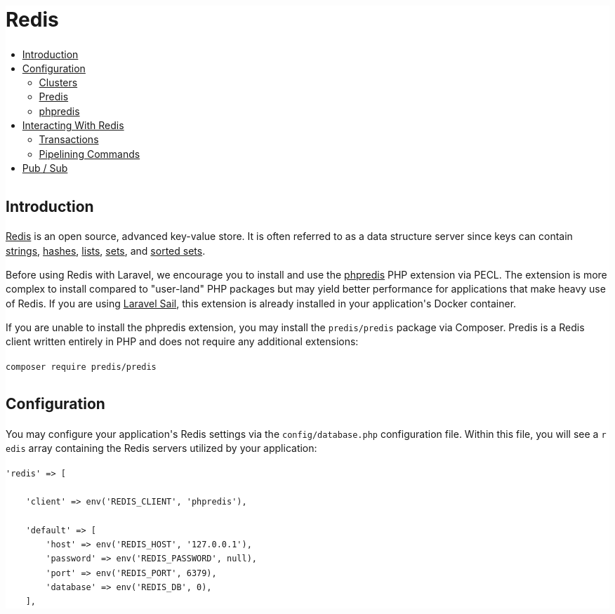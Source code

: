 # Redis

- [Introduction](#introduction)
- [Configuration](#configuration)
    - [Clusters](#clusters)
    - [Predis](#predis)
    - [phpredis](#phpredis)
- [Interacting With Redis](#interacting-with-redis)
    - [Transactions](#transactions)
    - [Pipelining Commands](#pipelining-commands)
- [Pub / Sub](#pubsub)

<a name="introduction"></a>
## Introduction

[Redis](https://redis.io) is an open source, advanced key-value store. It is often referred to as a data structure server since keys can contain [strings](https://redis.io/topics/data-types#strings), [hashes](https://redis.io/topics/data-types#hashes), [lists](https://redis.io/topics/data-types#lists), [sets](https://redis.io/topics/data-types#sets), and [sorted sets](https://redis.io/topics/data-types#sorted-sets).

Before using Redis with Laravel, we encourage you to install and use the [phpredis](https://github.com/phpredis/phpredis) PHP extension via PECL. The extension is more complex to install compared to "user-land" PHP packages but may yield better performance for applications that make heavy use of Redis. If you are using [Laravel Sail](/docs/{{version}}/sail), this extension is already installed in your application's Docker container.

If you are unable to install the phpredis extension, you may install the `predis/predis` package via Composer. Predis is a Redis client written entirely in PHP and does not require any additional extensions:

```bash
composer require predis/predis
```

<a name="configuration"></a>
## Configuration

You may configure your application's Redis settings via the `config/database.php` configuration file. Within this file, you will see a `redis` array containing the Redis servers utilized by your application:

    'redis' => [

        'client' => env('REDIS_CLIENT', 'phpredis'),

        'default' => [
            'host' => env('REDIS_HOST', '127.0.0.1'),
            'password' => env('REDIS_PASSWORD', null),
            'port' => env('REDIS_PORT', 6379),
            'database' => env('REDIS_DB', 0),
        ],

